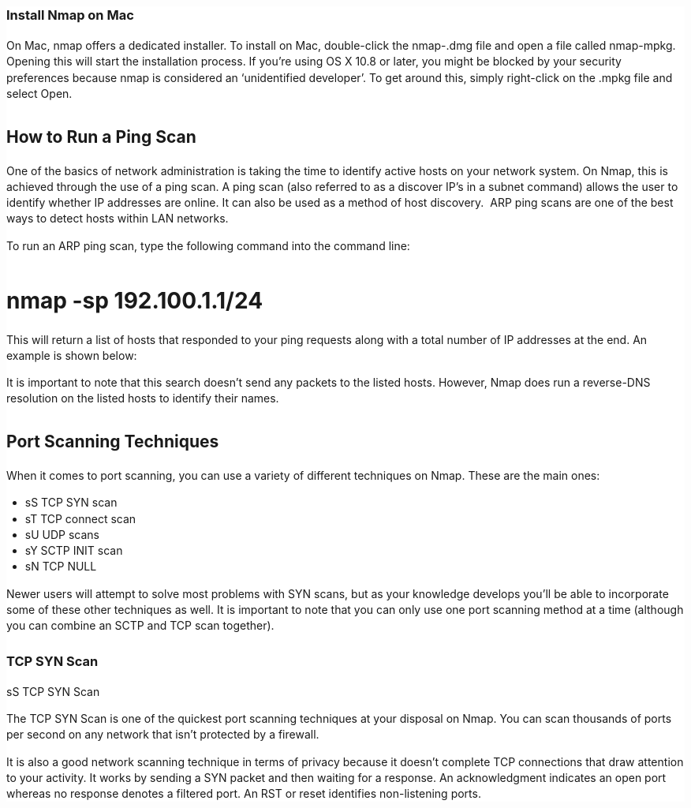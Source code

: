 ### Install Nmap on Mac
 
On Mac, nmap offers a dedicated installer. To install on Mac, double-click the nmap-<version>.dmg file and open a file called nmap-<version>mpkg. Opening this will start the installation process. If you’re using OS X 10.8 or later, you might be blocked by your security preferences because nmap is considered an ‘unidentified developer’. To get around this, simply right-click on the .mpkg file and select Open.
 
## How to Run a Ping Scan
 
One of the basics of network administration is taking the time to identify active hosts on your network system. On Nmap, this is achieved through the use of a ping scan. A ping scan (also referred to as a discover IP’s in a subnet command) allows the user to identify whether IP addresses are online. It can also be used as a method of host discovery.  ARP ping scans are one of the best ways to detect hosts within LAN networks.
 
To run an ARP ping scan, type the following command into the command line:
 
# nmap -sp 192.100.1.1/24
 
This will return a list of hosts that responded to your ping requests along with a total number of IP addresses at the end. An example is shown below:
 
It is important to note that this search doesn’t send any packets to the listed hosts. However, Nmap does run a reverse-DNS resolution on the listed hosts to identify their names.
 
## Port Scanning Techniques
 
When it comes to port scanning, you can use a variety of different techniques on Nmap. These are the main ones:
 
- sS TCP SYN scan
 - sT TCP connect scan
 - sU UDP scans
 - sY SCTP INIT scan
 - sN TCP NULL

 
Newer users will attempt to solve most problems with SYN scans, but as your knowledge develops you’ll be able to incorporate some of these other techniques as well. It is important to note that you can only use one port scanning method at a time (although you can combine an SCTP and TCP scan together).
 
### TCP SYN Scan
 
sS TCP SYN Scan
 
The TCP SYN Scan is one of the quickest port scanning techniques at your disposal on Nmap. You can scan thousands of ports per second on any network that isn’t protected by a firewall.
 
It is also a good network scanning technique in terms of privacy because it doesn’t complete TCP connections that draw attention to your activity. It works by sending a SYN packet and then waiting for a response. An acknowledgment indicates an open port whereas no response denotes a filtered port. An RST or reset identifies non-listening ports.
 